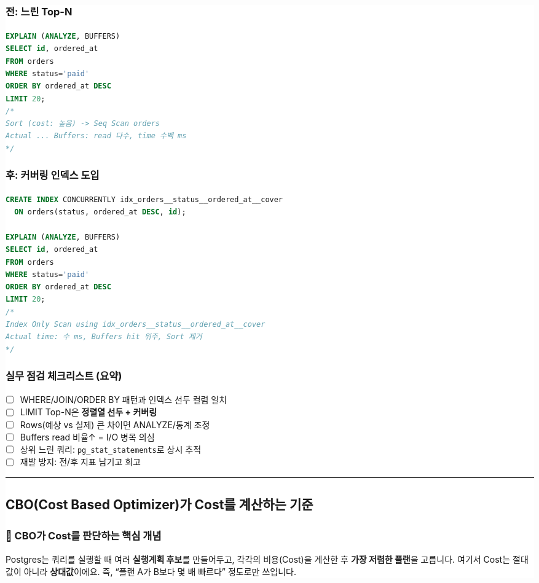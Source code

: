 ### 전: 느린 Top-N

```sql
EXPLAIN (ANALYZE, BUFFERS)
SELECT id, ordered_at 
FROM orders 
WHERE status='paid'
ORDER BY ordered_at DESC
LIMIT 20;
/*
Sort (cost: 높음) -> Seq Scan orders
Actual ... Buffers: read 다수, time 수백 ms
*/
```

### 후: 커버링 인덱스 도입

```sql
CREATE INDEX CONCURRENTLY idx_orders__status__ordered_at__cover
  ON orders(status, ordered_at DESC, id);

EXPLAIN (ANALYZE, BUFFERS)
SELECT id, ordered_at 
FROM orders 
WHERE status='paid'
ORDER BY ordered_at DESC
LIMIT 20;
/*
Index Only Scan using idx_orders__status__ordered_at__cover
Actual time: 수 ms, Buffers hit 위주, Sort 제거
*/
```



### 실무 점검 체크리스트 (요약)

* [ ] WHERE/JOIN/ORDER BY 패턴과 인덱스 선두 컬럼 일치
* [ ] LIMIT Top-N은 **정렬열 선두 + 커버링**
* [ ] Rows(예상 vs 실제) 큰 차이면 ANALYZE/통계 조정
* [ ] Buffers read 비율↑ = I/O 병목 의심
* [ ] 상위 느린 쿼리: `pg_stat_statements`로 상시 추적
* [ ] 재발 방지: 전/후 지표 남기고 회고

---


## CBO(Cost Based Optimizer)가 Cost를 계산하는 기준

### 🔎 CBO가 Cost를 판단하는 핵심 개념

Postgres는 쿼리를 실행할 때 여러 **실행계획 후보**를 만들어두고, 각각의 비용(Cost)을 계산한 후 **가장 저렴한 플랜**을 고릅니다.
여기서 Cost는 절대값이 아니라 **상대값**이에요. 즉, “플랜 A가 B보다 몇 배 빠르다” 정도로만 쓰입니다.
